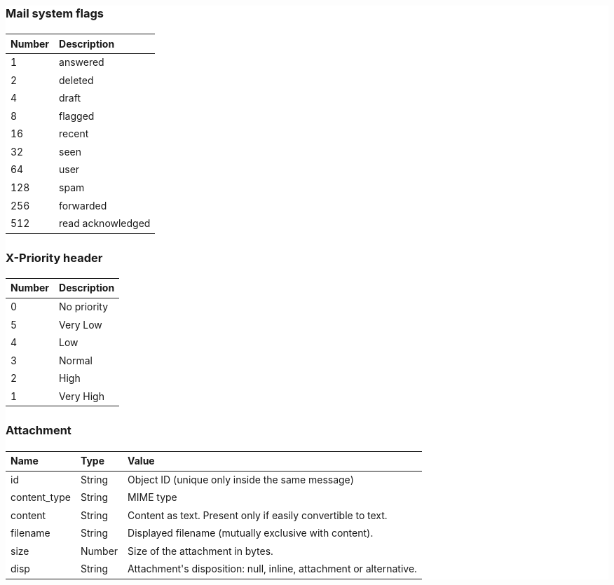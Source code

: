 </div>

### Mail system flags

<div class="simpleTable">

|Number | Description |
|:------|:------------|
|1 | answered |
|2 | deleted |
|4 | draft |
|8 | flagged |
|16 | recent |
|32 | seen |
|64 | user |
|128 | spam |
|256 | forwarded |
|512 | read acknowledged |

</div>

### X-Priority header

<div class="simpleTable">

|Number | Description |
|:------|:------------|
|0 | No priority |
|5 | Very Low |
|4 | Low |
|3 | Normal |
|2 | High |
|1 | Very High |

</div>

### Attachment

<div class="simpleTable">

|Name | Type | Value |
|:----|:-----|:------|
|id | String | Object ID (unique only inside the same message) |
|content_type | String | MIME type |
|content | String | Content as text. Present only if easily convertible to text. |
|filename | String | Displayed filename (mutually exclusive with content). |
|size | Number | Size of the attachment in bytes. |
|disp | String | Attachment's disposition: null, inline, attachment or alternative. |

